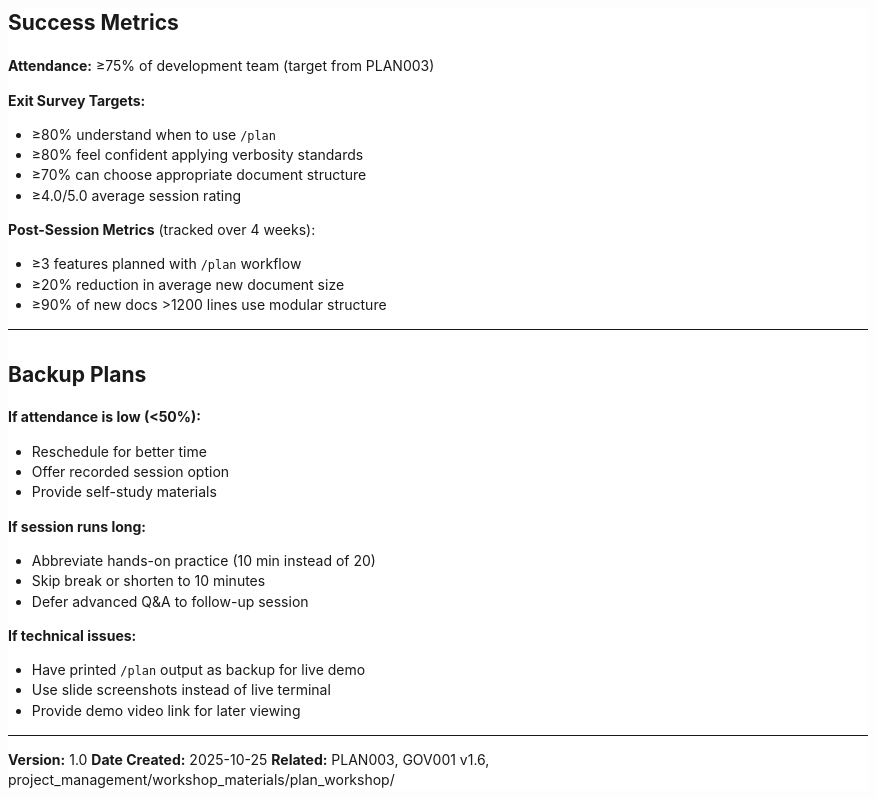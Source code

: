 
## Success Metrics

**Attendance:** ≥75% of development team (target from PLAN003)

**Exit Survey Targets:**
- ≥80% understand when to use `/plan`
- ≥80% feel confident applying verbosity standards
- ≥70% can choose appropriate document structure
- ≥4.0/5.0 average session rating

**Post-Session Metrics** (tracked over 4 weeks):
- ≥3 features planned with `/plan` workflow
- ≥20% reduction in average new document size
- ≥90% of new docs >1200 lines use modular structure

---

## Backup Plans

**If attendance is low (<50%):**
- Reschedule for better time
- Offer recorded session option
- Provide self-study materials

**If session runs long:**
- Abbreviate hands-on practice (10 min instead of 20)
- Skip break or shorten to 10 minutes
- Defer advanced Q&A to follow-up session

**If technical issues:**
- Have printed `/plan` output as backup for live demo
- Use slide screenshots instead of live terminal
- Provide demo video link for later viewing

---

**Version:** 1.0
**Date Created:** 2025-10-25
**Related:** PLAN003, GOV001 v1.6, project_management/workshop_materials/plan_workshop/
